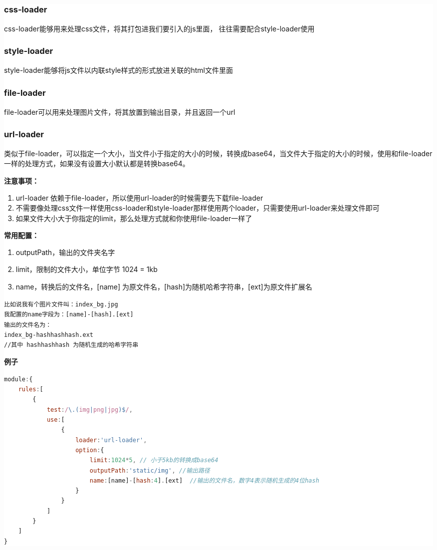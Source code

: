 ```javascript
```

   

### css-loader

css-loader能够用来处理css文件，将其打包进我们要引入的js里面， 往往需要配合style-loader使用



### style-loader

style-loader能够将js文件以内联style样式的形式放进关联的html文件里面



### file-loader

file-loader可以用来处理图片文件，将其放置到输出目录，并且返回一个url



### url-loader

类似于file-loader，可以指定一个大小，当文件小于指定的大小的时候，转换成base64，当文件大于指定的大小的时候，使用和file-loader一样的处理方式，如果没有设置大小默认都是转换base64。

**注意事项：**

1. url-loader 依赖于file-loader，所以使用url-loader的时候需要先下载file-loader
2. 不需要像处理css文件一样使用css-loader和style-loader那样使用两个loader，只需要使用url-loader来处理文件即可
3. 如果文件大小大于你指定的limit，那么处理方式就和你使用file-loader一样了

**常用配置：**

1. outputPath，输出的文件夹名字

2. limit，限制的文件大小，单位字节 1024 = 1kb

3. name，转换后的文件名，[name] 为原文件名，[hash]为随机哈希字符串，[ext]为原文件扩展名

```
比如说我有个图片文件叫：index_bg.jpg
我配置的name字段为：[name]-[hash].[ext]
输出的文件名为：
index_bg-hashhashhash.ext
//其中 hashhashhash 为随机生成的哈希字符串
```

**例子**

```javascript
module:{
    rules:[
        {
            test:/\.(img|png|jpg)$/,
            use:[
                {
                    loader:'url-loader',
                    option:{
                        limit:1024*5, // 小于5kb的转换成base64
                        outputPath:'static/img', //输出路径
                        name:[name]-[hash:4].[ext]  //输出的文件名，数字4表示随机生成的4位hash
                    }
                }
            ]
        }
    ]
}
```
